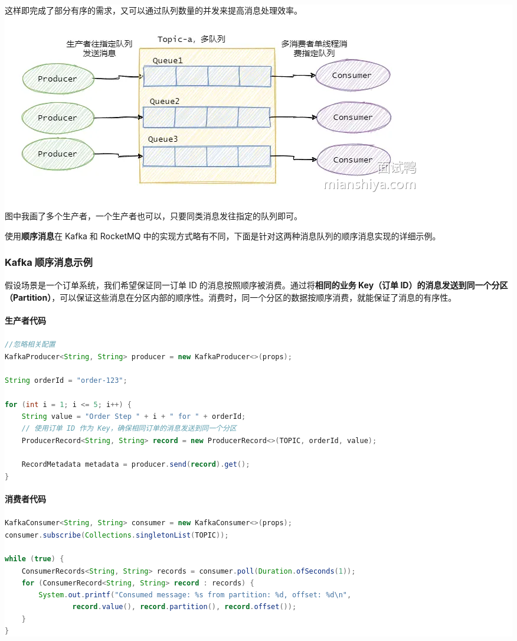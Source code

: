 这样即完成了部分有序的需求，又可以通过队列数量的并发来提高消息处理效率。

![img](消息队列.assets/9ygc2Qjz_b77019f4-62fb-421b-8360-7680e2d73d26_mianshiya.png)

图中我画了多个生产者，一个生产者也可以，只要同类消息发往指定的队列即可。

使用**顺序消息**在 Kafka 和 RocketMQ 中的实现方式略有不同，下面是针对这两种消息队列的顺序消息实现的详细示例。

### Kafka 顺序消息示例

假设场景是一个订单系统，我们希望保证同一订单 ID 的消息按照顺序被消费。通过将**相同的业务 Key（订单 ID）的消息发送到同一个分区（Partition）**，可以保证这些消息在分区内部的顺序性。消费时，同一个分区的数据按顺序消费，就能保证了消息的有序性。

#### 生产者代码

```java
//忽略相关配置
KafkaProducer<String, String> producer = new KafkaProducer<>(props);

String orderId = "order-123";

for (int i = 1; i <= 5; i++) {
    String value = "Order Step " + i + " for " + orderId;
    // 使用订单 ID 作为 Key，确保相同订单的消息发送到同一个分区
    ProducerRecord<String, String> record = new ProducerRecord<>(TOPIC, orderId, value);

    RecordMetadata metadata = producer.send(record).get();
}
```

#### 消费者代码

```java
KafkaConsumer<String, String> consumer = new KafkaConsumer<>(props);
consumer.subscribe(Collections.singletonList(TOPIC));

while (true) {
    ConsumerRecords<String, String> records = consumer.poll(Duration.ofSeconds(1));
    for (ConsumerRecord<String, String> record : records) {
        System.out.printf("Consumed message: %s from partition: %d, offset: %d\n",
                record.value(), record.partition(), record.offset());
    }
}
```
